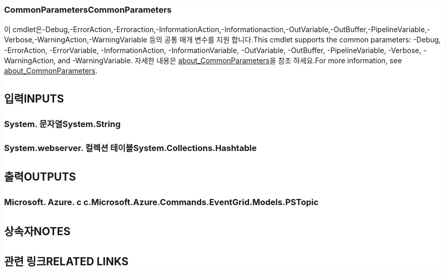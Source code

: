 ### <span data-ttu-id="41529-151">CommonParameters</span><span class="sxs-lookup"><span data-stu-id="41529-151">CommonParameters</span></span>
<span data-ttu-id="41529-152">이 cmdlet은-Debug,-ErrorAction,-Erroraction,-InformationAction,-Informationaction,-OutVariable,-OutBuffer,-PipelineVariable,-Verbose,-WarningAction,-WarningVariable 등의 공통 매개 변수를 지원 합니다.</span><span class="sxs-lookup"><span data-stu-id="41529-152">This cmdlet supports the common parameters: -Debug, -ErrorAction, -ErrorVariable, -InformationAction, -InformationVariable, -OutVariable, -OutBuffer, -PipelineVariable, -Verbose, -WarningAction, and -WarningVariable.</span></span> <span data-ttu-id="41529-153">자세한 내용은 [about_CommonParameters](http://go.microsoft.com/fwlink/?LinkID=113216)을 참조 하세요.</span><span class="sxs-lookup"><span data-stu-id="41529-153">For more information, see [about_CommonParameters](http://go.microsoft.com/fwlink/?LinkID=113216).</span></span>

## <span data-ttu-id="41529-154">입력</span><span class="sxs-lookup"><span data-stu-id="41529-154">INPUTS</span></span>

### <span data-ttu-id="41529-155">System. 문자열</span><span class="sxs-lookup"><span data-stu-id="41529-155">System.String</span></span>

### <span data-ttu-id="41529-156">System.webserver. 컬렉션 테이블</span><span class="sxs-lookup"><span data-stu-id="41529-156">System.Collections.Hashtable</span></span>

## <span data-ttu-id="41529-157">출력</span><span class="sxs-lookup"><span data-stu-id="41529-157">OUTPUTS</span></span>

### <span data-ttu-id="41529-158">Microsoft. Azure. c c.</span><span class="sxs-lookup"><span data-stu-id="41529-158">Microsoft.Azure.Commands.EventGrid.Models.PSTopic</span></span>

## <span data-ttu-id="41529-159">상속자</span><span class="sxs-lookup"><span data-stu-id="41529-159">NOTES</span></span>

## <span data-ttu-id="41529-160">관련 링크</span><span class="sxs-lookup"><span data-stu-id="41529-160">RELATED LINKS</span></span>
